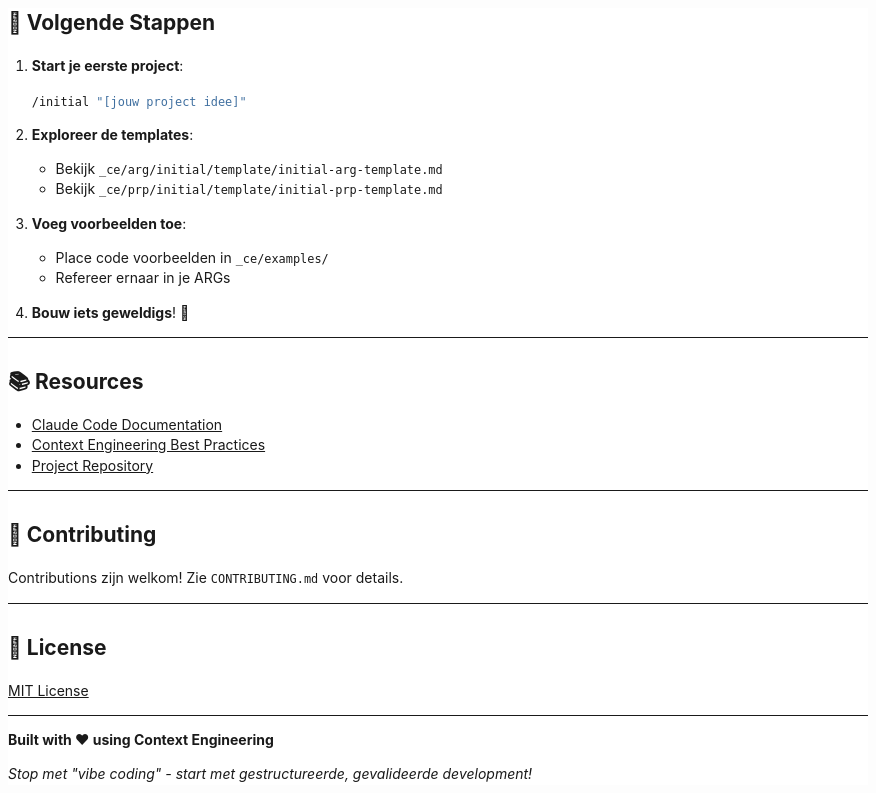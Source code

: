
## 🎯 Volgende Stappen

1. **Start je eerste project**:
   ```bash
   /initial "[jouw project idee]"
   ```

2. **Exploreer de templates**:
   - Bekijk `_ce/arg/initial/template/initial-arg-template.md`
   - Bekijk `_ce/prp/initial/template/initial-prp-template.md`

3. **Voeg voorbeelden toe**:
   - Place code voorbeelden in `_ce/examples/`
   - Refereer ernaar in je ARGs

4. **Bouw iets geweldigs**! 🚀

---

## 📚 Resources

- [Claude Code Documentation](https://docs.anthropic.com/en/docs/claude-code)
- [Context Engineering Best Practices](https://docs.anthropic.com/)
- [Project Repository](https://github.com/yourusername/context-engineering)

---

## 🤝 Contributing

Contributions zijn welkom! Zie `CONTRIBUTING.md` voor details.

---

## 📄 License

[MIT License](LICENSE)

---

**Built with ❤️ using Context Engineering**

*Stop met "vibe coding" - start met gestructureerde, gevalideerde development!*
